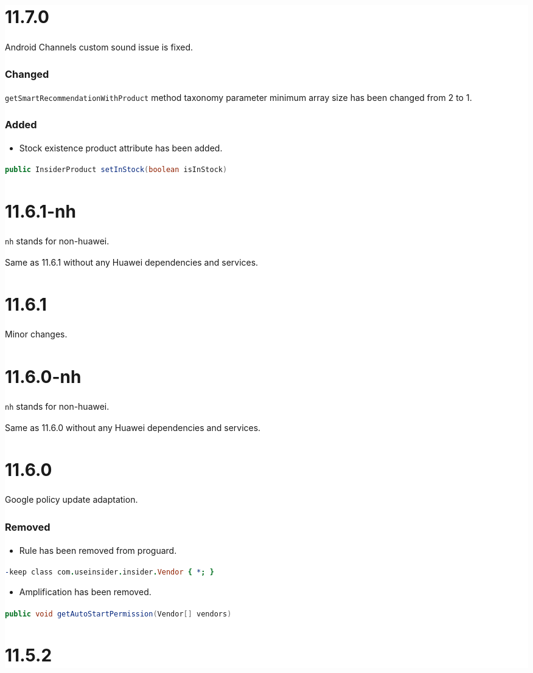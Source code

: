 # 11.7.0

Android Channels custom sound issue is fixed.

### Changed

`getSmartRecommendationWithProduct` method taxonomy parameter minimum array size has been changed from 2 to 1.

### Added

- Stock existence product attribute has been added.

```java
public InsiderProduct setInStock(boolean isInStock)
```
# 11.6.1-nh

`nh` stands for non-huawei.

Same as 11.6.1 without any Huawei dependencies and services.

# 11.6.1

Minor changes.

# 11.6.0-nh

`nh` stands for non-huawei.

Same as 11.6.0 without any Huawei dependencies and services.

# 11.6.0

Google policy update adaptation.

### Removed

- Rule has been removed from proguard.

```pro
-keep class com.useinsider.insider.Vendor { *; }
```

- Amplification has been removed.

```java
public void getAutoStartPermission(Vendor[] vendors)
```

# 11.5.2
